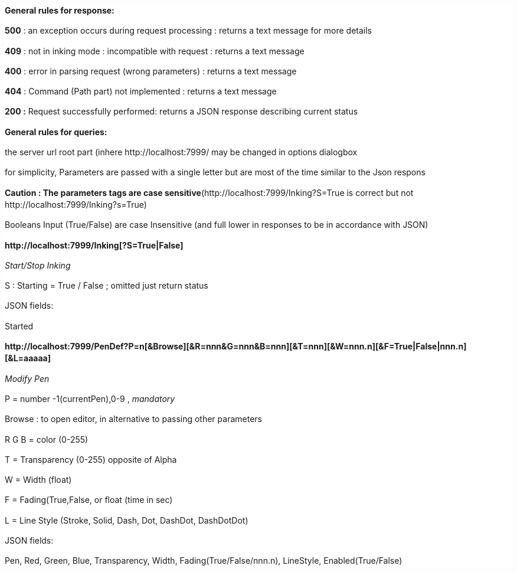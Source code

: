 **General rules for response:**

**500** : an exception occurs during request processing : returns a text message
for more details

**409** : not in inking mode : incompatible with request : returns a text
message

**400** : error in parsing request (wrong parameters) : returns a text message

**404** : Command (Path part) not implemented : returns a text message

**200 :** Request successfully performed: returns a JSON response describing
current status

**General rules for queries:**

the server url root part (inhere http://localhost:7999/ may be changed in
options dialogbox

for simplicity, Parameters are passed with a single letter but are most of the
time similar to the Json respons

__Caution : The parameters tags are case sensitive__(http://localhost:7999/Inking?S=True is correct but not http://localhost:7999/Inking?s=True)

Booleans Input (True/False) are case Insensitive (and full lower in responses to
be in accordance with JSON)

**http://localhost:7999/Inking[?S=True\|False]**

*Start/Stop Inking*

S : Starting = True / False ; omitted just return status

JSON fields:

Started

**http://localhost:7999/PenDef?P=n[&Browse][&R=nnn&G=nnn&B=nnn][&T=nnn][&W=nnn.n][&F=True\|False\|nnn.n][&L=aaaaa]**

*Modify Pen*

P = number -1(currentPen),0-9 , *mandatory*

Browse : to open editor, in alternative to passing other parameters

R G B = color (0-255)

T = Transparency (0-255) opposite of Alpha

W = Width (float)

F = Fading(True,False, or float (time in sec)

L = Line Style (Stroke, Solid, Dash, Dot, DashDot, DashDotDot)

JSON fields:

Pen, Red, Green, Blue, Transparency, Width, Fading(True/False/nnn.n), LineStyle,
Enabled(True/False)
